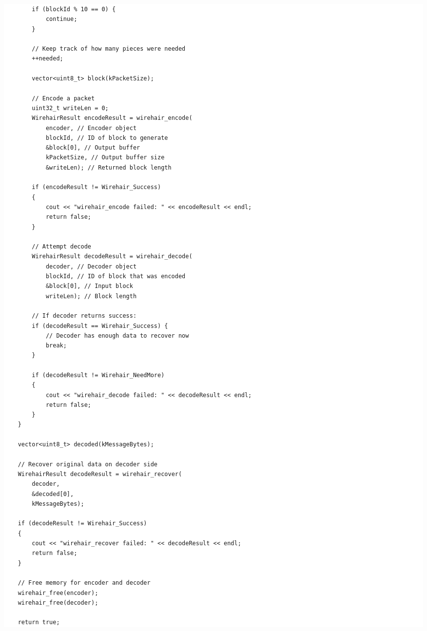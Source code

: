 ~~~
        if (blockId % 10 == 0) {
            continue;
        }

        // Keep track of how many pieces were needed
        ++needed;

        vector<uint8_t> block(kPacketSize);

        // Encode a packet
        uint32_t writeLen = 0;
        WirehairResult encodeResult = wirehair_encode(
            encoder, // Encoder object
            blockId, // ID of block to generate
            &block[0], // Output buffer
            kPacketSize, // Output buffer size
            &writeLen); // Returned block length

        if (encodeResult != Wirehair_Success)
        {
            cout << "wirehair_encode failed: " << encodeResult << endl;
            return false;
        }

        // Attempt decode
        WirehairResult decodeResult = wirehair_decode(
            decoder, // Decoder object
            blockId, // ID of block that was encoded
            &block[0], // Input block
            writeLen); // Block length

        // If decoder returns success:
        if (decodeResult == Wirehair_Success) {
            // Decoder has enough data to recover now
            break;
        }

        if (decodeResult != Wirehair_NeedMore)
        {
            cout << "wirehair_decode failed: " << decodeResult << endl;
            return false;
        }
    }

    vector<uint8_t> decoded(kMessageBytes);

    // Recover original data on decoder side
    WirehairResult decodeResult = wirehair_recover(
        decoder,
        &decoded[0],
        kMessageBytes);

    if (decodeResult != Wirehair_Success)
    {
        cout << "wirehair_recover failed: " << decodeResult << endl;
        return false;
    }

    // Free memory for encoder and decoder
    wirehair_free(encoder);
    wirehair_free(decoder);

    return true;
~~~